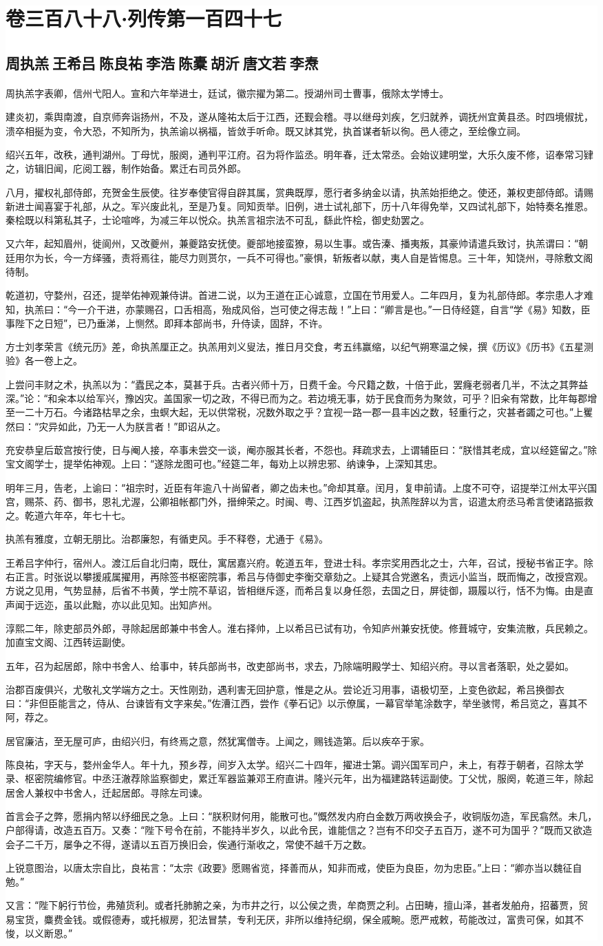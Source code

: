 # 卷三百八十八·列传第一百四十七

## 周执羔 王希吕 陈良祐 李浩 陈橐 胡沂 唐文若 李焘

周执羔字表卿，信州弋阳人。宣和六年举进士，廷试，徽宗擢为第二。授湖州司士曹事，俄除太学博士。

建炎初，乘舆南渡，自京师奔诣扬州，不及，遂从隆祐太后于江西，还觐会稽。寻以继母刘疾，乞归就养，调抚州宜黄县丞。时四境俶扰，溃卒相挻为变，令大恐，不知所为，执羔谕以祸福，皆敛手听命。既又訹其党，执首谋者斩以徇。邑人德之，至绘像立祠。

绍兴五年，改秩，通判湖州。丁母忧，服阕，通判平江府。召为将作监丞。明年春，迁太常丞。会始议建明堂，大乐久废不修，诏奉常习肄之，访辑旧闻，庀阅工器，制作始备。累迁右司员外郎。

八月，擢权礼部侍郎，充贺金生辰使。往岁奉使官得自辟其属，赏典既厚，愿行者多纳金以请，执羔始拒绝之。使还，兼权吏部侍郎。请赐新进士闻喜宴于礼部，从之。军兴废此礼，至是乃复。同知贡举。旧例，进士试礼部下，历十八年得免举，又四试礼部下，始特奏名推恩。秦桧既以科第私其子，士论喧哗，为减三年以悦众。执羔言祖宗法不可乱，繇此忤桧，御史劾罢之。

又六年，起知眉州，徙阆州，又改夔州，兼夔路安抚使。夔部地接蛮獠，易以生事。或告溱、播夷叛，其豪帅请遣兵致讨，执羔谓曰：“朝廷用尔为长，今一方绎骚，责将焉往，能尽力则贳尔，一兵不可得也。”豪惧，斩叛者以献，夷人自是皆惕息。三十年，知饶州，寻除敷文阁待制。

乾道初，守婺州，召还，提举佑神观兼侍讲。首进二说，以为王道在正心诚意，立国在节用爱人。二年四月，复为礼部侍郎。孝宗患人才难知，执羔曰：“今一介干进，亦蒙赐召，口舌相高，殆成风俗，岂可使之得志哉！”上曰：“卿言是也。”一日侍经筵，自言“学《易》知数，臣事陛下之日短”，已乃垂涕，上恻然。即拜本部尚书，升侍读，固辞，不许。

方士刘孝荣言《统元历》差，命执羔厘正之。执羔用刘义叟法，推日月交食，考五纬赢缩，以纪气朔寒温之候，撰《历议》《历书》《五星测验》各一卷上之。

上尝问丰财之术，执羔以为：“蠹民之本，莫甚于兵。古者兴师十万，日费千金。今尺籍之数，十倍于此，罢癃老弱者几半，不汰之其弊益深。”论：“和籴本以给军兴，豫凶灾。盖国家一切之政，不得已而为之。若边境无事，妨于民食而务为聚敛，可乎？旧籴有常数，比年每郡增至一二十万石。今诸路枯旱之余，虫螟大起，无以供常税，况数外取之乎？宜视一路一郡一县丰凶之数，轻重行之，灾甚者蠲之可也。”上矍然曰：“灾异如此，乃无一人为朕言者！”即诏从之。

充安恭皇后菆宫按行使，日与阉人接，卒事未尝交一谈，阉亦服其长者，不怨也。拜疏求去，上谓辅臣曰：“朕惜其老成，宜以经筵留之。”除宝文阁学士，提举佑神观。上曰：“遂除龙图可也。”经筵二年，每劝上以辨忠邪、纳谏争，上深知其忠。

明年三月，告老，上谕曰：“祖宗时，近臣有年逾八十尚留者，卿之齿未也。”命却其章。闰月，复申前请。上度不可夺，诏提举江州太平兴国宫，赐茶、药、御书，恩礼尤渥，公卿祖帐都门外，搢绅荣之。时闽、粤、江西岁饥盗起，执羔陛辞以为言，诏遣太府丞马希言使诸路振救之。乾道六年卒，年七十七。

执羔有雅度，立朝无朋比。治郡廉恕，有循吏风。手不释卷，尤通于《易》。

王希吕字仲行，宿州人。渡江后自北归南，既仕，寓居嘉兴府。乾道五年，登进士科。孝宗奖用西北之士，六年，召试，授秘书省正字。除右正言。时张说以攀援戚属擢用，再除签书枢密院事，希吕与侍御史李衡交章劾之。上疑其合党邀名，责远小监当，既而悔之，改授宫观。方说之见用，气势显赫，后省不书黄，学士院不草诏，皆相继斥逐，而希吕复以身任怨，去国之日，屏徒御，蹑履以行，恬不为悔。由是直声闻于远迩，虽以此黜，亦以此见知。出知庐州。

淳熙二年，除吏部员外郎，寻除起居郎兼中书舍人。淮右择帅，上以希吕已试有功，令知庐州兼安抚使。修葺城守，安集流散，兵民赖之。加直宝文阁、江西转运副使。

五年，召为起居郎，除中书舍人、给事中，转兵部尚书，改吏部尚书，求去，乃除端明殿学士、知绍兴府。寻以言者落职，处之晏如。

治郡百废俱兴，尤敬礼文学端方之士。天性刚劲，遇利害无回护意，惟是之从。尝论近习用事，语极切至，上变色欲起，希吕换御衣曰：“非但臣能言之，侍从、台谏皆有文字来矣。”佐漕江西，尝作《拳石记》以示僚属，一幕官举笔涂数字，举坐骇愕，希吕览之，喜其不阿，荐之。

居官廉洁，至无屋可庐，由绍兴归，有终焉之意，然犹寓僧寺。上闻之，赐钱造第。后以疾卒于家。

陈良祐，字天与，婺州金华人。年十九，预乡荐，间岁入太学。绍兴二十四年，擢进士第。调兴国军司户，未上，有荐于朝者，召除太学录、枢密院编修官。中丞汪澈荐除监察御史，累迁军器监兼邓王府直讲。隆兴元年，出为福建路转运副使。丁父忧，服阕，乾道三年，除起居舍人兼权中书舍人，迁起居郎。寻除左司谏。

首言会子之弊，愿捐内帑以纾细民之急。上曰：“朕积财何用，能散可也。”慨然发内府白金数万两收换会子，收铜版勿造，军民翕然。未几，户部得请，改造五百万。又奏：“陛下号令在前，不能持半岁久，以此令民，谁能信之？岂有不印交子五百万，遂不可为国乎？”既而又欲造会子二千万，屡争之不得，遂请以五百万换旧会，俟通行渐收之，常使不越千万之数。

上锐意图治，以唐太宗自比，良祐言：“太宗《政要》愿赐省览，择善而从，知非而戒，使臣为良臣，勿为忠臣。”上曰：“卿亦当以魏征自勉。”

又言：“陛下躬行节俭，弗殖货利。或者托肺腑之亲，为市井之行，以公侯之贵，牟商贾之利。占田畴，擅山泽，甚者发舶舟，招蕃贾，贸易宝货，麋费金钱。或假德寿，或托椒房，犯法冒禁，专利无厌，非所以维持纪纲，保全戚畹。愿严戒敕，苟能改过，富贵可保，如其不悛，以义断恩。”
